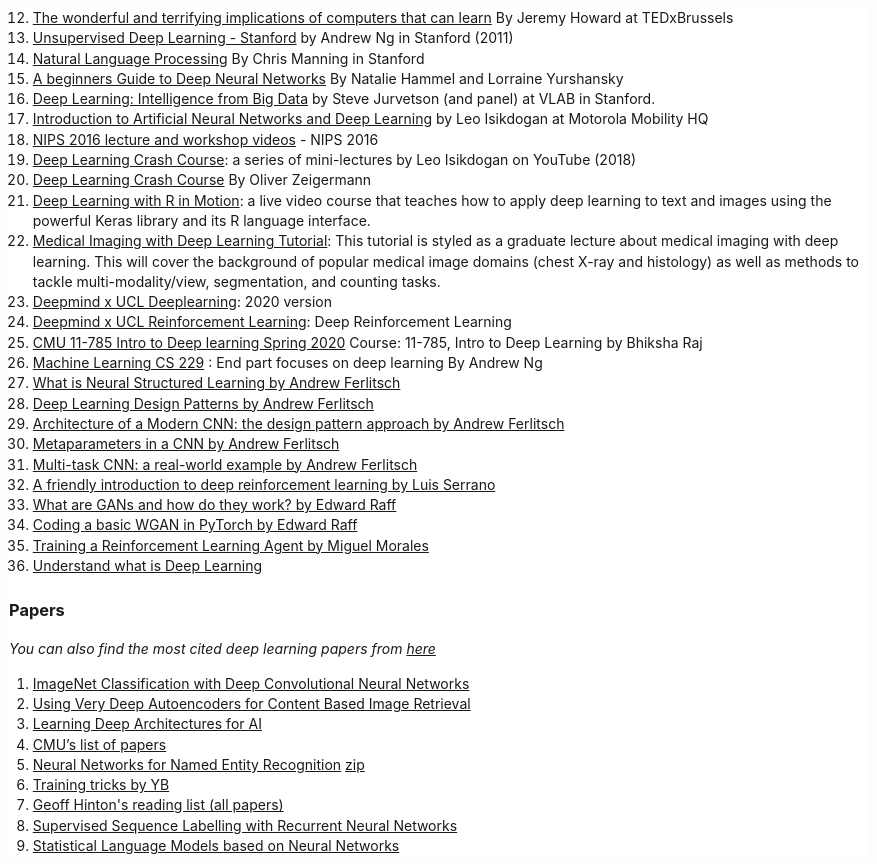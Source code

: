 12.  [The wonderful and terrifying implications of computers that can learn](http://www.ted.com/talks/jeremy_howard_the_wonderful_and_terrifying_implications_of_computers_that_can_learn) By Jeremy Howard at TEDxBrussels
13.  [Unsupervised Deep Learning - Stanford](http://web.stanford.edu/class/cs294a/handouts.html) by Andrew Ng in Stanford (2011)
14.  [Natural Language Processing](http://web.stanford.edu/class/cs224n/handouts/) By Chris Manning in Stanford
15.  [A beginners Guide to Deep Neural Networks](http://googleresearch.blogspot.com/2015/09/a-beginners-guide-to-deep-neural.html) By Natalie Hammel and Lorraine Yurshansky
16.  [Deep Learning: Intelligence from Big Data](https://www.youtube.com/watch?v=czLI3oLDe8M) by Steve Jurvetson (and panel) at VLAB in Stanford.
17. [Introduction to Artificial Neural Networks and Deep Learning](https://www.youtube.com/watch?v=FoO8qDB8gUU) by Leo Isikdogan at Motorola Mobility HQ
18. [NIPS 2016 lecture and workshop videos](https://nips.cc/Conferences/2016/Schedule) - NIPS 2016
19. [Deep Learning Crash Course](https://www.youtube.com/watch?v=oS5fz_mHVz0&list=PLWKotBjTDoLj3rXBL-nEIPRN9V3a9Cx07): a series of mini-lectures by Leo Isikdogan on YouTube (2018)
20. [Deep Learning Crash Course](https://www.manning.com/livevideo/deep-learning-crash-course) By Oliver Zeigermann
21. [Deep Learning with R in Motion](https://www.manning.com/livevideo/deep-learning-with-r-in-motion): a live video course that teaches how to apply deep learning to text and images using the powerful Keras library and its R language interface.
22. [Medical Imaging with Deep Learning Tutorial](https://www.youtube.com/playlist?list=PLheiZMDg_8ufxEx9cNVcOYXsT3BppJP4b): This tutorial is styled as a graduate lecture about medical imaging with deep learning. This will cover the background of popular medical image domains (chest X-ray and histology) as well as methods to tackle multi-modality/view, segmentation, and counting tasks.
23. [Deepmind x UCL Deeplearning](https://www.youtube.com/playlist?list=PLqYmG7hTraZCDxZ44o4p3N5Anz3lLRVZF): 2020 version 
24. [Deepmind x UCL Reinforcement Learning](https://www.youtube.com/playlist?list=PLqYmG7hTraZBKeNJ-JE_eyJHZ7XgBoAyb): Deep Reinforcement Learning
25. [CMU 11-785 Intro to Deep learning Spring 2020](https://www.youtube.com/playlist?list=PLp-0K3kfddPzCnS4CqKphh-zT3aDwybDe) Course: 11-785, Intro to Deep Learning by Bhiksha Raj 
26. [Machine Learning CS 229](https://www.youtube.com/playlist?list=PLoROMvodv4rMiGQp3WXShtMGgzqpfVfbU) : End part focuses on deep learning By Andrew Ng
27. [What is Neural Structured Learning by Andrew Ferlitsch](https://youtu.be/LXWSE_9gHd0)
28. [Deep Learning Design Patterns by Andrew Ferlitsch](https://youtu.be/_DaviS6K0Vc)
29. [Architecture of a Modern CNN: the design pattern approach by Andrew Ferlitsch](https://youtu.be/QCGSS3kyGo0)
30. [Metaparameters in a CNN by Andrew Ferlitsch](https://youtu.be/K1PLeggQ33I)
31. [Multi-task CNN: a real-world example by Andrew Ferlitsch](https://youtu.be/dH2nuI-1-qM)
32. [A friendly introduction to deep reinforcement learning by Luis Serrano](https://youtu.be/1FyAh07jh0o)
33. [What are GANs and how do they work? by Edward Raff](https://youtu.be/f6ivp84qFUc)
34. [Coding a basic WGAN in PyTorch by Edward Raff](https://youtu.be/7VRdaqMDalQ)
35. [Training a Reinforcement Learning Agent by Miguel Morales](https://youtu.be/8TMT-gHlj_Q)
36. [Understand what is Deep Learning](https://www.scaler.com/topics/what-is-deep-learning/)

### Papers
*You can also find the most cited deep learning papers from [here](https://github.com/terryum/awesome-deep-learning-papers)*

1.  [ImageNet Classification with Deep Convolutional Neural Networks](http://papers.nips.cc/paper/4824-imagenet-classification-with-deep-convolutional-neural-networks.pdf)
2.  [Using Very Deep Autoencoders for Content Based Image Retrieval](http://www.cs.toronto.edu/~hinton/absps/esann-deep-final.pdf)
3.  [Learning Deep Architectures for AI](http://www.iro.umontreal.ca/~lisa/pointeurs/TR1312.pdf)
4.  [CMU’s list of papers](http://deeplearning.cs.cmu.edu/)
5.  [Neural Networks for Named Entity Recognition](http://nlp.stanford.edu/~socherr/pa4_ner.pdf) [zip](http://nlp.stanford.edu/~socherr/pa4-ner.zip)
6. [Training tricks by YB](http://www.iro.umontreal.ca/~bengioy/papers/YB-tricks.pdf)
7. [Geoff Hinton's reading list (all papers)](http://www.cs.toronto.edu/~hinton/deeprefs.html)
8. [Supervised Sequence Labelling with Recurrent Neural Networks](http://www.cs.toronto.edu/~graves/preprint.pdf)
9.  [Statistical Language Models based on Neural Networks](http://www.fit.vutbr.cz/~imikolov/rnnlm/thesis.pdf)
